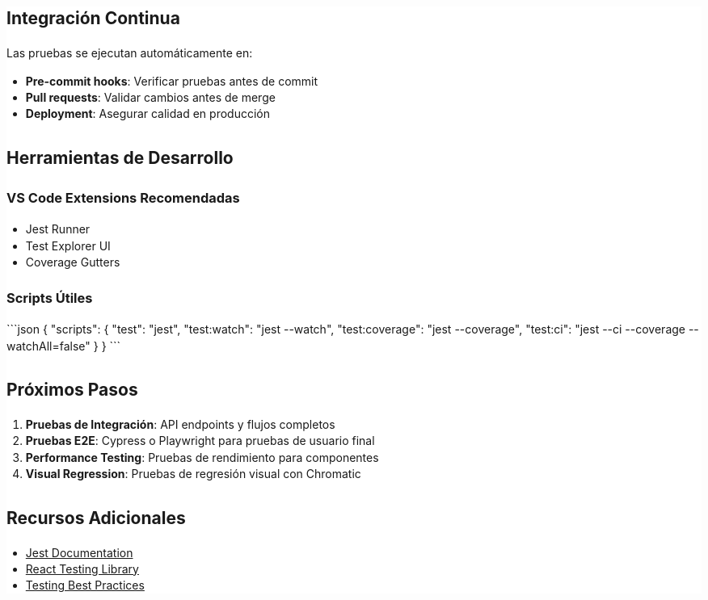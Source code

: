 ## Integración Continua

Las pruebas se ejecutan automáticamente en:
- **Pre-commit hooks**: Verificar pruebas antes de commit
- **Pull requests**: Validar cambios antes de merge
- **Deployment**: Asegurar calidad en producción

## Herramientas de Desarrollo

### VS Code Extensions Recomendadas
- Jest Runner
- Test Explorer UI
- Coverage Gutters

### Scripts Útiles
\`\`\`json
{
  "scripts": {
    "test": "jest",
    "test:watch": "jest --watch",
    "test:coverage": "jest --coverage",
    "test:ci": "jest --ci --coverage --watchAll=false"
  }
}
\`\`\`

## Próximos Pasos

1. **Pruebas de Integración**: API endpoints y flujos completos
2. **Pruebas E2E**: Cypress o Playwright para pruebas de usuario final
3. **Performance Testing**: Pruebas de rendimiento para componentes
4. **Visual Regression**: Pruebas de regresión visual con Chromatic

## Recursos Adicionales

- [Jest Documentation](https://jestjs.io/docs/getting-started)
- [React Testing Library](https://testing-library.com/docs/react-testing-library/intro/)
- [Testing Best Practices](https://kentcdodds.com/blog/common-mistakes-with-react-testing-library)
